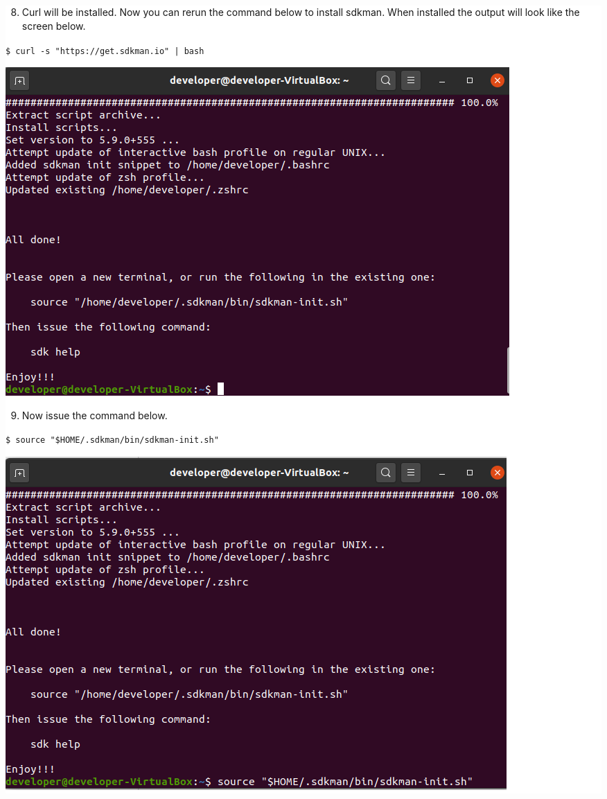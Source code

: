 8. Curl will be installed. Now you can rerun the command below to install sdkman. When installed the output will look like the screen below.

`$ curl -s "https://get.sdkman.io" | bash`

![Install sdkman](images/39%20Install%20sdkman.PNG)

9. Now issue the command below.

`$ source "$HOME/.sdkman/bin/sdkman-init.sh"`

![configure sdkman](images/40%20configure%20sdkman.PNG)

